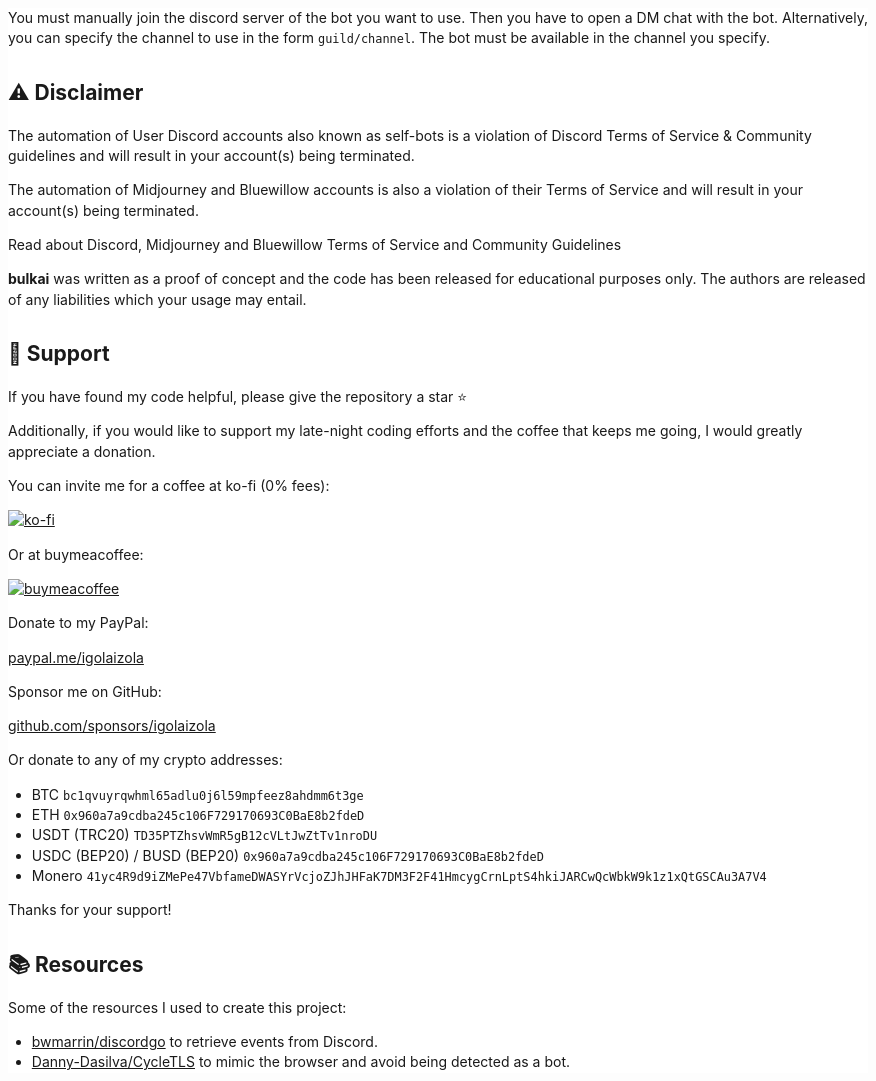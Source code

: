 You must manually join the discord server of the bot you want to use.
Then you have to open a DM chat with the bot.
Alternatively, you can specify the channel to use in the form `guild/channel`.
The bot must be available in the channel you specify.

## ⚠️ Disclaimer

The automation of User Discord accounts also known as self-bots is a violation of Discord Terms of Service & Community guidelines and will result in your account(s) being terminated.

The automation of Midjourney and Bluewillow accounts is also a violation of their Terms of Service and will result in your account(s) being terminated.

Read about Discord, Midjourney and Bluewillow Terms of Service and Community Guidelines

**bulkai** was written as a proof of concept and the code has been released for educational purposes only.
The authors are released of any liabilities which your usage may entail.

## 💖 Support

If you have found my code helpful, please give the repository a star ⭐

Additionally, if you would like to support my late-night coding efforts and the coffee that keeps me going, I would greatly appreciate a donation.

You can invite me for a coffee at ko-fi (0% fees):

[![ko-fi](https://ko-fi.com/img/githubbutton_sm.svg)](https://ko-fi.com/igolaizola)

Or at buymeacoffee:

[![buymeacoffee](https://user-images.githubusercontent.com/11333576/223217083-123c2c53-6ab8-4ea8-a2c8-c6cb5d08e8d2.png)](https://buymeacoffee.com/igolaizola)

Donate to my PayPal:

[paypal.me/igolaizola](https://www.paypal.me/igolaizola)

Sponsor me on GitHub:

[github.com/sponsors/igolaizola](https://github.com/sponsors/igolaizola)

Or donate to any of my crypto addresses:

- BTC `bc1qvuyrqwhml65adlu0j6l59mpfeez8ahdmm6t3ge`
- ETH `0x960a7a9cdba245c106F729170693C0BaE8b2fdeD`
- USDT (TRC20) `TD35PTZhsvWmR5gB12cVLtJwZtTv1nroDU`
- USDC (BEP20) / BUSD (BEP20) `0x960a7a9cdba245c106F729170693C0BaE8b2fdeD`
- Monero `41yc4R9d9iZMePe47VbfameDWASYrVcjoZJhJHFaK7DM3F2F41HmcygCrnLptS4hkiJARCwQcWbkW9k1z1xQtGSCAu3A7V4`

Thanks for your support!

## 📚 Resources

Some of the resources I used to create this project:

- [bwmarrin/discordgo](https://github.com/bwmarrin/discordgo) to retrieve events from Discord.
- [Danny-Dasilva/CycleTLS](https://github.com/Danny-Dasilva/CycleTLS) to mimic the browser and avoid being detected as a bot.
